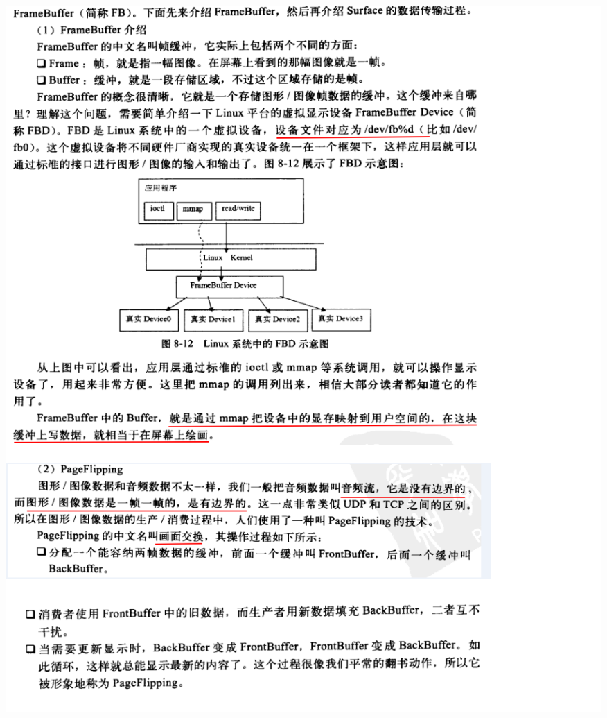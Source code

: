<img src="./pic/surface12.png" width= 700><br><br>
<img src="./pic/surface10.png" width= 700><br><br>
<img src="./pic/surface11.png" width= 700><br><br>